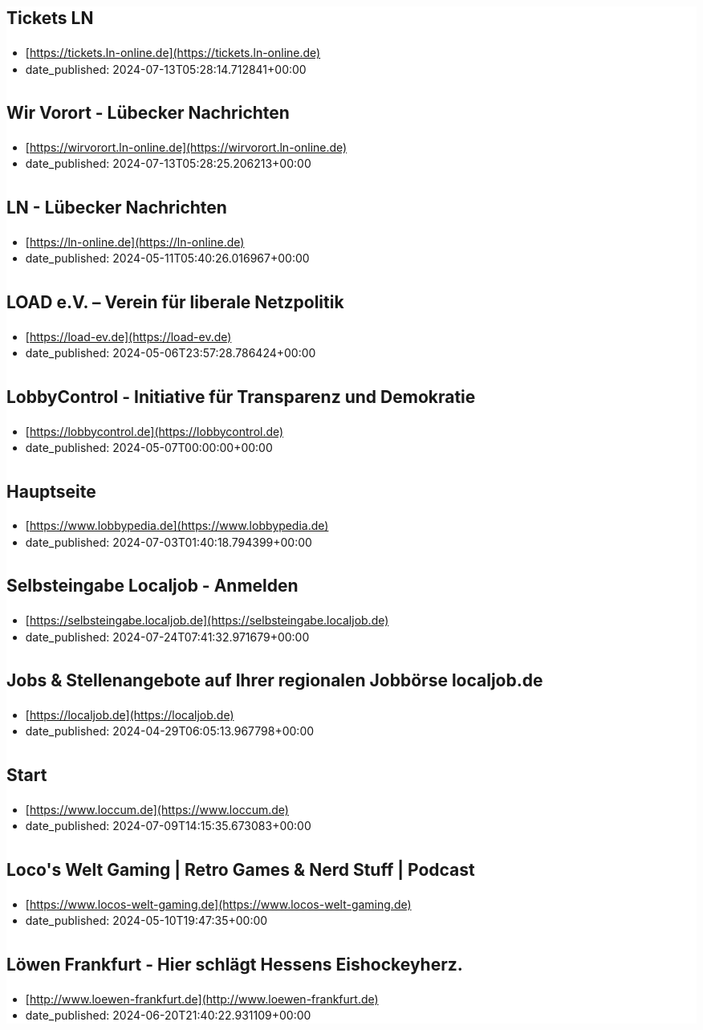  ## Tickets LN
 - [https://tickets.ln-online.de](https://tickets.ln-online.de)
 - date_published: 2024-07-13T05:28:14.712841+00:00

 ## Wir Vorort - Lübecker Nachrichten
 - [https://wirvorort.ln-online.de](https://wirvorort.ln-online.de)
 - date_published: 2024-07-13T05:28:25.206213+00:00

 ## LN - Lübecker Nachrichten
 - [https://ln-online.de](https://ln-online.de)
 - date_published: 2024-05-11T05:40:26.016967+00:00

 ## LOAD e.V. – Verein für liberale Netzpolitik
 - [https://load-ev.de](https://load-ev.de)
 - date_published: 2024-05-06T23:57:28.786424+00:00

 ## LobbyControl - Initiative für Transparenz und Demokratie
 - [https://lobbycontrol.de](https://lobbycontrol.de)
 - date_published: 2024-05-07T00:00:00+00:00

 ## Hauptseite
 - [https://www.lobbypedia.de](https://www.lobbypedia.de)
 - date_published: 2024-07-03T01:40:18.794399+00:00

 ## Selbsteingabe Localjob - Anmelden
 - [https://selbsteingabe.localjob.de](https://selbsteingabe.localjob.de)
 - date_published: 2024-07-24T07:41:32.971679+00:00

 ## Jobs & Stellenangebote auf Ihrer regionalen Jobbörse localjob.de
 - [https://localjob.de](https://localjob.de)
 - date_published: 2024-04-29T06:05:13.967798+00:00

 ## Start
 - [https://www.loccum.de](https://www.loccum.de)
 - date_published: 2024-07-09T14:15:35.673083+00:00

 ## Loco's Welt Gaming | Retro Games & Nerd Stuff | Podcast
 - [https://www.locos-welt-gaming.de](https://www.locos-welt-gaming.de)
 - date_published: 2024-05-10T19:47:35+00:00

 ## Löwen Frankfurt - Hier schlägt Hessens Eishockeyherz.
 - [http://www.loewen-frankfurt.de](http://www.loewen-frankfurt.de)
 - date_published: 2024-06-20T21:40:22.931109+00:00
